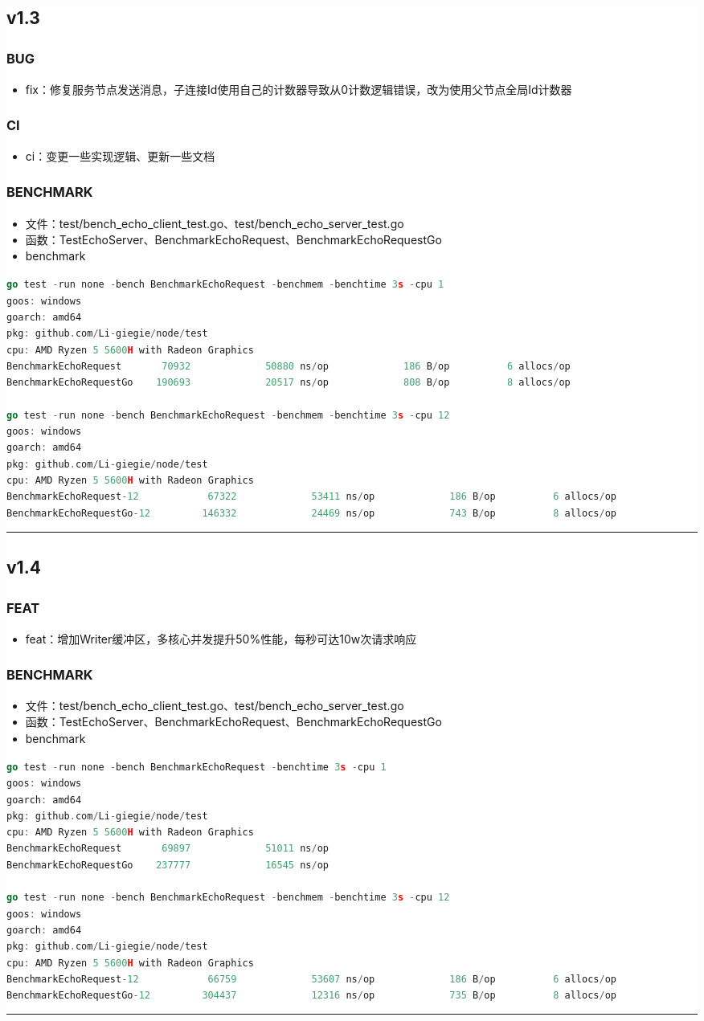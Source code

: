 ## v1.3
### BUG
- fix：修复服务节点发送消息，子连接Id使用自己的计数器导致从0计数逻辑错误，改为使用父节点全局Id计数器
### CI
- ci：变更一些实现逻辑、更新一些文档
### BENCHMARK
- 文件：test/bench_echo_client_test.go、test/bench_echo_server_test.go
- 函数：TestEchoServer、BenchmarkEchoRequest、BenchmarkEchoRequestGo
- benchmark
```go
go test -run none -bench BenchmarkEchoRequest -benchmem -benchtime 3s -cpu 1
goos: windows
goarch: amd64
pkg: github.com/Li-giegie/node/test
cpu: AMD Ryzen 5 5600H with Radeon Graphics
BenchmarkEchoRequest       70932             50880 ns/op             186 B/op          6 allocs/op
BenchmarkEchoRequestGo    190693             20517 ns/op             808 B/op          8 allocs/op

go test -run none -bench BenchmarkEchoRequest -benchmem -benchtime 3s -cpu 12
goos: windows
goarch: amd64
pkg: github.com/Li-giegie/node/test
cpu: AMD Ryzen 5 5600H with Radeon Graphics
BenchmarkEchoRequest-12            67322             53411 ns/op             186 B/op          6 allocs/op
BenchmarkEchoRequestGo-12         146332             24469 ns/op             743 B/op          8 allocs/op
```
___

## v1.4
### FEAT
- feat：增加Writer缓冲区，多核心并发提升50%性能，每秒可达10w次请求响应
### BENCHMARK
- 文件：test/bench_echo_client_test.go、test/bench_echo_server_test.go
- 函数：TestEchoServer、BenchmarkEchoRequest、BenchmarkEchoRequestGo
- benchmark
```go
go test -run none -bench BenchmarkEchoRequest -benchtime 3s -cpu 1
goos: windows
goarch: amd64
pkg: github.com/Li-giegie/node/test
cpu: AMD Ryzen 5 5600H with Radeon Graphics
BenchmarkEchoRequest       69897             51011 ns/op
BenchmarkEchoRequestGo    237777             16545 ns/op

go test -run none -bench BenchmarkEchoRequest -benchmem -benchtime 3s -cpu 12
goos: windows
goarch: amd64
pkg: github.com/Li-giegie/node/test
cpu: AMD Ryzen 5 5600H with Radeon Graphics
BenchmarkEchoRequest-12            66759             53607 ns/op             186 B/op          6 allocs/op
BenchmarkEchoRequestGo-12         304437             12316 ns/op             735 B/op          8 allocs/op
```
___
